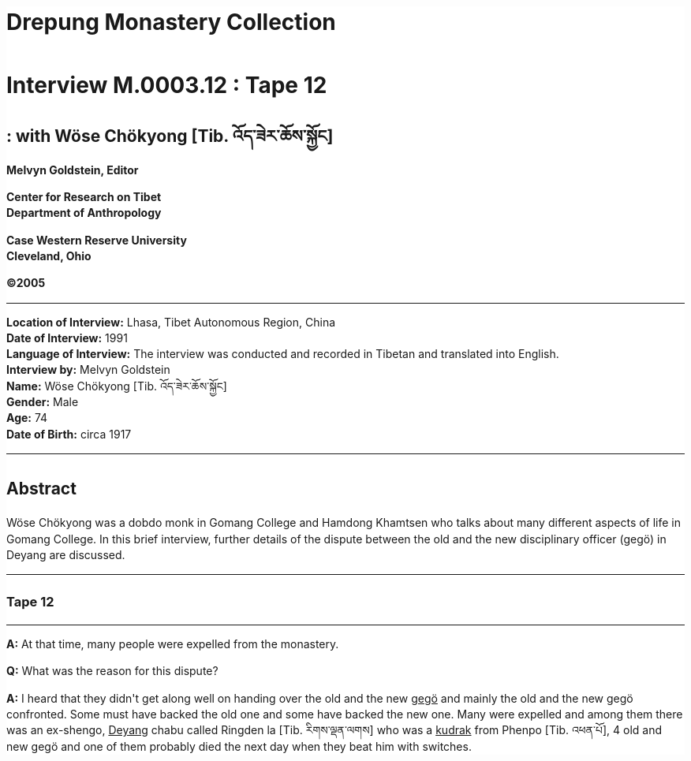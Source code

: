 # Drepung Monastery Collection  
# Interview M.0003.12 : Tape 12  
##  : with Wöse Chökyong [Tib. འོད་ཟེར་ཆོས་སྐྱོང]  
  
**Melvyn Goldstein, Editor**  

**Center for Research on Tibet**  
**Department of Anthropology**  

**Case Western Reserve University**  
**Cleveland, Ohio**  

**©2005**  

---  
**Location of Interview:** Lhasa, Tibet Autonomous Region, China  
**Date of Interview:** 1991  
**Language of Interview:** The interview was conducted and recorded in Tibetan and translated into English.  
**Interview by:** Melvyn Goldstein  
**Name:** Wöse Chökyong [Tib. འོད་ཟེར་ཆོས་སྐྱོང]  
**Gender:** Male  
**Age:** 74  
**Date of Birth:** circa 1917  
  
---  
## Abstract  

 Wöse Chökyong was a dobdo monk in Gomang College and Hamdong Khamtsen who talks about many different aspects of life in Gomang College. In this brief interview, further details of the dispute between the old and the new disciplinary officer (gegö) in Deyang are discussed.   

---  
### Tape 12  

<audio controls>
<source src="https://tile.loc.gov/storage-services/service/asian/asiantoha/M_0003_12/M_0003_12.mp3" type="audio/mp3">
Your browser does not support the audio element.
</audio>  

---

**A:**  At that time, many people were expelled from the monastery.   

**Q:**  What was the reason for this dispute?   

**A:**  I heard that they didn't get along well on handing over the old and the new <a href="#" data-tooltip="[tib. དགེ་སྐོས]** The main disciplinary official in a monastic college (tratsang).">gegö</a> and mainly the old and the new gegö confronted. Some must have backed the old one and some have backed the new one. Many were expelled and among them there was an ex-shengo, <a href="#" data-tooltip="[tib. སྡེ་ཡངས]** One of the colleges in Drepung Monastery.">Deyang</a> chabu called Ringden la [Tib. རིགས་ལྡན་ལགས] who was a <a href="#" data-tooltip="[tib. སྐུ་དྲག]** 1. A member of the lay aristocracy. 2. Title for government lay and monk officials. 3. A name occasionally used for the top leaders/officials in a monastery.">kudrak</a> from Phenpo [Tib. འཕན་པོ], 4 old and new gegö and one of them probably died the next day when they beat him with switches.   
